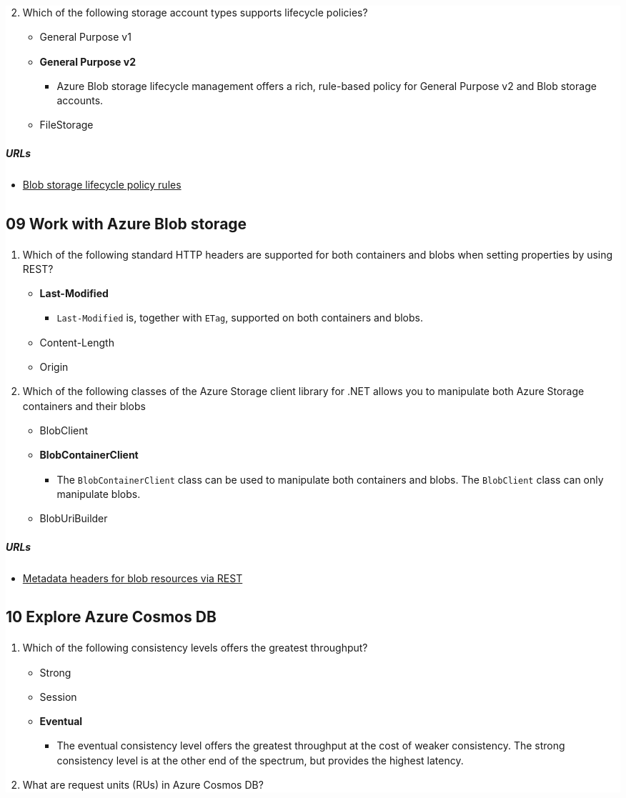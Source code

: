 2. Which of the following storage account types supports lifecycle policies?
   
   - General Purpose v1
   
   - **General Purpose v2**
     
     - Azure Blob storage lifecycle management offers a rich, rule-based policy for General Purpose v2 and Blob storage accounts.
   
   - FileStorage

##### URLs

- [Blob storage lifecycle policy rules](https://learn.microsoft.com/en-us/training/modules/manage-azure-blob-storage-lifecycle/3-blob-storage-lifecycle-policies)

## 09 Work with Azure Blob storage

1. Which of the following standard HTTP headers are supported for both containers and blobs when setting properties by using REST?
   
   - **Last-Modified**
     
     - `Last-Modified` is, together with `ETag`, supported on both containers and blobs.
   
   - Content-Length
   
   - Origin

2. Which of the following classes of the Azure Storage client library for .NET allows you to manipulate both Azure Storage containers and their blobs
   
   - BlobClient
   
   - **BlobContainerClient**
     
     - The `BlobContainerClient` class can be used to manipulate both containers and blobs. The `BlobClient` class can only manipulate blobs.
   
   - BlobUriBuilder

##### URLs

- [Metadata headers for blob resources via REST](https://learn.microsoft.com/en-us/training/modules/work-azure-blob-storage/6-set-retrieve-properties-metadata-rest)

## 10 Explore Azure Cosmos DB

1. Which of the following consistency levels offers the greatest throughput?
   
   - Strong
   
   - Session
   
   - **Eventual**
     
     - The eventual consistency level offers the greatest throughput at the cost of weaker consistency. The strong consistency level is at the other end of the spectrum, but provides the highest latency.

2. What are request units (RUs) in Azure Cosmos DB?
   